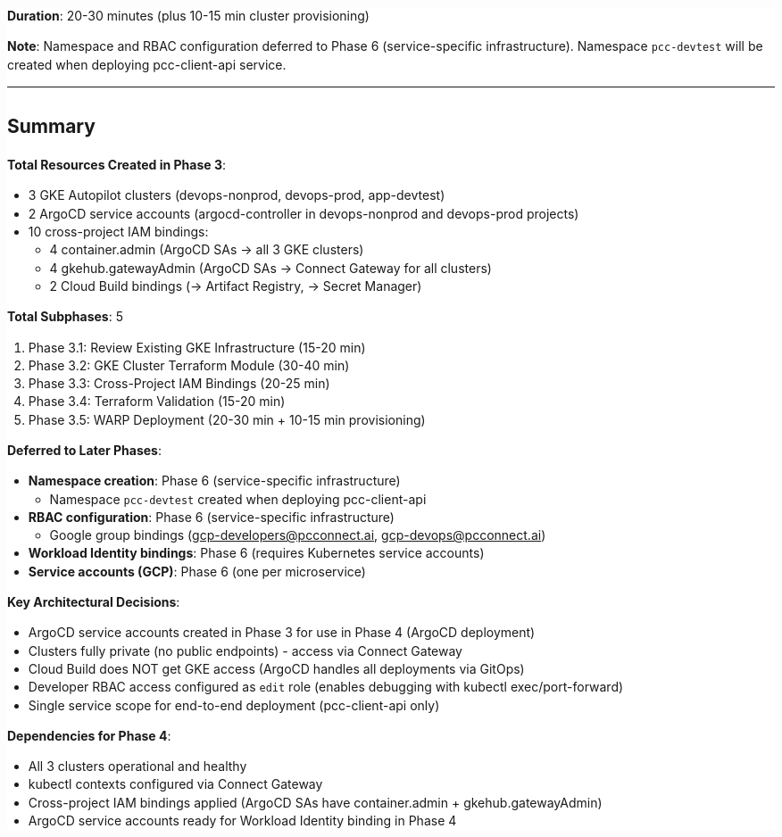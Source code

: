 **Duration**: 20-30 minutes (plus 10-15 min cluster provisioning)

**Note**: Namespace and RBAC configuration deferred to Phase 6 (service-specific infrastructure). Namespace `pcc-devtest` will be created when deploying pcc-client-api service.

---

## Summary

**Total Resources Created in Phase 3**:
- 3 GKE Autopilot clusters (devops-nonprod, devops-prod, app-devtest)
- 2 ArgoCD service accounts (argocd-controller in devops-nonprod and devops-prod projects)
- 10 cross-project IAM bindings:
  - 4 container.admin (ArgoCD SAs → all 3 GKE clusters)
  - 4 gkehub.gatewayAdmin (ArgoCD SAs → Connect Gateway for all clusters)
  - 2 Cloud Build bindings (→ Artifact Registry, → Secret Manager)

**Total Subphases**: 5
1. Phase 3.1: Review Existing GKE Infrastructure (15-20 min)
2. Phase 3.2: GKE Cluster Terraform Module (30-40 min)
3. Phase 3.3: Cross-Project IAM Bindings (20-25 min)
4. Phase 3.4: Terraform Validation (15-20 min)
5. Phase 3.5: WARP Deployment (20-30 min + 10-15 min provisioning)

**Deferred to Later Phases**:
- **Namespace creation**: Phase 6 (service-specific infrastructure)
  - Namespace `pcc-devtest` created when deploying pcc-client-api
- **RBAC configuration**: Phase 6 (service-specific infrastructure)
  - Google group bindings (gcp-developers@pcconnect.ai, gcp-devops@pcconnect.ai)
- **Workload Identity bindings**: Phase 6 (requires Kubernetes service accounts)
- **Service accounts (GCP)**: Phase 6 (one per microservice)

**Key Architectural Decisions**:
- ArgoCD service accounts created in Phase 3 for use in Phase 4 (ArgoCD deployment)
- Clusters fully private (no public endpoints) - access via Connect Gateway
- Cloud Build does NOT get GKE access (ArgoCD handles all deployments via GitOps)
- Developer RBAC access configured as `edit` role (enables debugging with kubectl exec/port-forward)
- Single service scope for end-to-end deployment (pcc-client-api only)

**Dependencies for Phase 4**:
- All 3 clusters operational and healthy
- kubectl contexts configured via Connect Gateway
- Cross-project IAM bindings applied (ArgoCD SAs have container.admin + gkehub.gatewayAdmin)
- ArgoCD service accounts ready for Workload Identity binding in Phase 4
